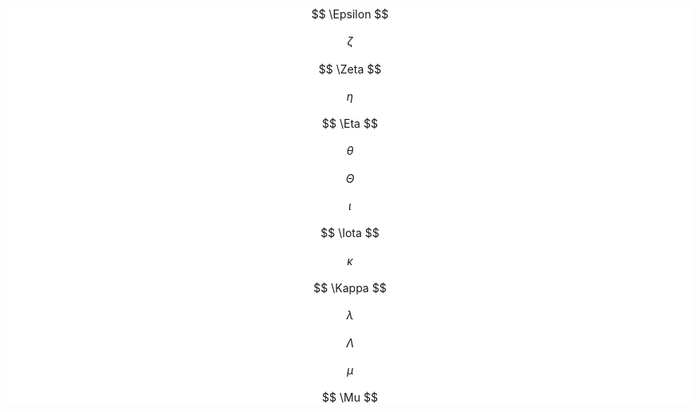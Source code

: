 $$
\Epsilon
$$

$$
\zeta
$$

$$
\Zeta
$$

$$
\eta
$$

$$
\Eta
$$

$$
\theta
$$

$$
\Theta
$$

$$
\iota
$$

$$
\Iota
$$

$$
\kappa
$$

$$
\Kappa
$$

$$
\lambda
$$

$$
\Lambda
$$

$$
\mu
$$

$$
\Mu
$$

